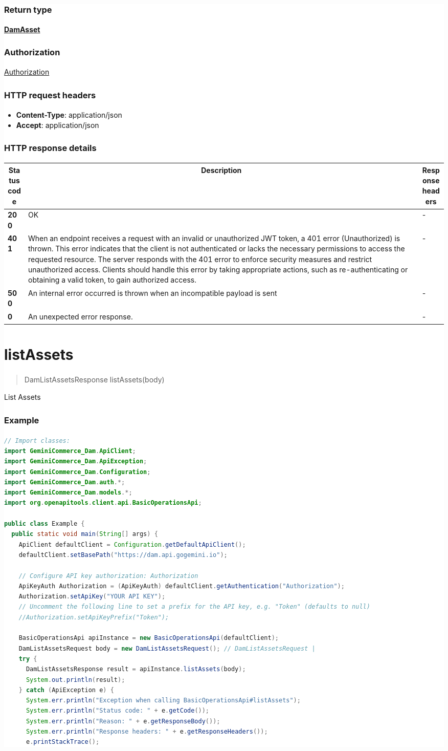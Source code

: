### Return type

[**DamAsset**](DamAsset.md)

### Authorization

[Authorization](../README.md#Authorization)

### HTTP request headers

 - **Content-Type**: application/json
 - **Accept**: application/json

### HTTP response details
| Status code | Description | Response headers |
|-------------|-------------|------------------|
| **200** | OK |  -  |
| **401** | When an endpoint receives a request with an invalid or unauthorized JWT token, a 401 error (Unauthorized) is thrown. This error indicates that the client is not authenticated or lacks the necessary permissions to access the requested resource. The server responds with the 401 error to enforce security measures and restrict unauthorized access. Clients should handle this error by taking appropriate actions, such as re-authenticating or obtaining a valid token, to gain authorized access. |  -  |
| **500** | An internal error occurred is thrown when an incompatible payload is sent |  -  |
| **0** | An unexpected error response. |  -  |

<a id="listAssets"></a>
# **listAssets**
> DamListAssetsResponse listAssets(body)

List Assets

### Example
```java
// Import classes:
import GeminiCommerce_Dam.ApiClient;
import GeminiCommerce_Dam.ApiException;
import GeminiCommerce_Dam.Configuration;
import GeminiCommerce_Dam.auth.*;
import GeminiCommerce_Dam.models.*;
import org.openapitools.client.api.BasicOperationsApi;

public class Example {
  public static void main(String[] args) {
    ApiClient defaultClient = Configuration.getDefaultApiClient();
    defaultClient.setBasePath("https://dam.api.gogemini.io");
    
    // Configure API key authorization: Authorization
    ApiKeyAuth Authorization = (ApiKeyAuth) defaultClient.getAuthentication("Authorization");
    Authorization.setApiKey("YOUR API KEY");
    // Uncomment the following line to set a prefix for the API key, e.g. "Token" (defaults to null)
    //Authorization.setApiKeyPrefix("Token");

    BasicOperationsApi apiInstance = new BasicOperationsApi(defaultClient);
    DamListAssetsRequest body = new DamListAssetsRequest(); // DamListAssetsRequest | 
    try {
      DamListAssetsResponse result = apiInstance.listAssets(body);
      System.out.println(result);
    } catch (ApiException e) {
      System.err.println("Exception when calling BasicOperationsApi#listAssets");
      System.err.println("Status code: " + e.getCode());
      System.err.println("Reason: " + e.getResponseBody());
      System.err.println("Response headers: " + e.getResponseHeaders());
      e.printStackTrace();
```